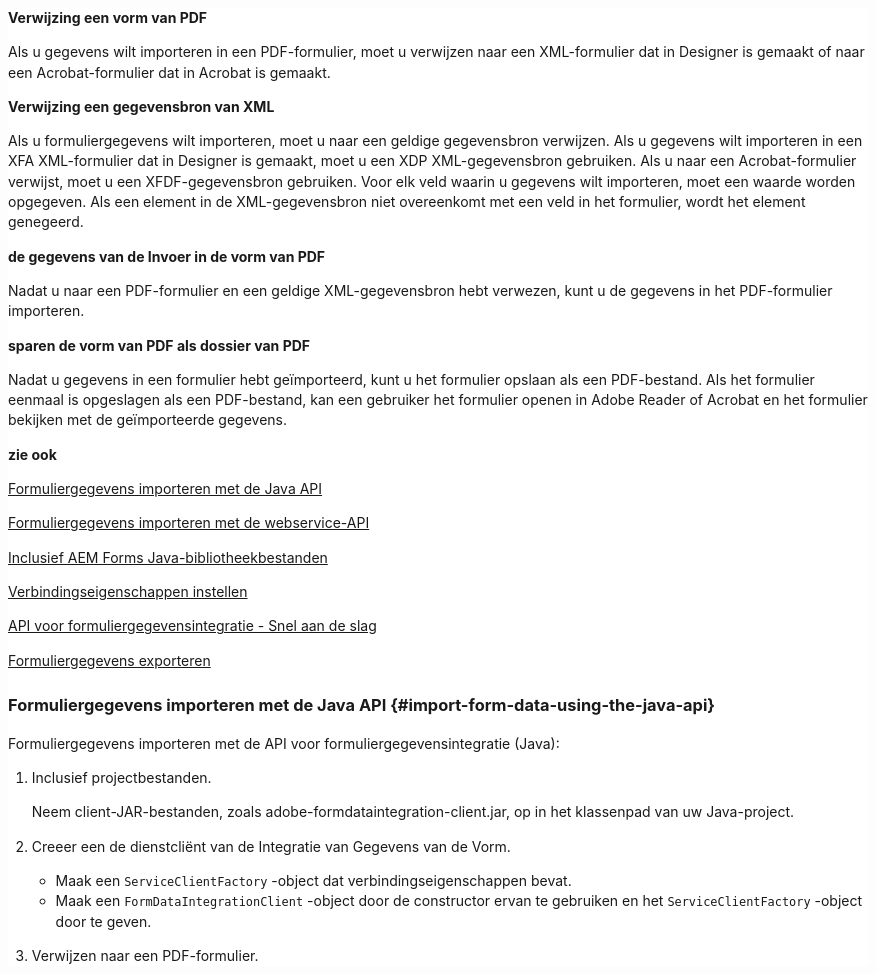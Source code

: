**Verwijzing een vorm van PDF**

Als u gegevens wilt importeren in een PDF-formulier, moet u verwijzen naar een XML-formulier dat in Designer is gemaakt of naar een Acrobat-formulier dat in Acrobat is gemaakt.

**Verwijzing een gegevensbron van XML**

Als u formuliergegevens wilt importeren, moet u naar een geldige gegevensbron verwijzen. Als u gegevens wilt importeren in een XFA XML-formulier dat in Designer is gemaakt, moet u een XDP XML-gegevensbron gebruiken. Als u naar een Acrobat-formulier verwijst, moet u een XFDF-gegevensbron gebruiken. Voor elk veld waarin u gegevens wilt importeren, moet een waarde worden opgegeven. Als een element in de XML-gegevensbron niet overeenkomt met een veld in het formulier, wordt het element genegeerd.

**de gegevens van de Invoer in de vorm van PDF**

Nadat u naar een PDF-formulier en een geldige XML-gegevensbron hebt verwezen, kunt u de gegevens in het PDF-formulier importeren.

**sparen de vorm van PDF als dossier van PDF**

Nadat u gegevens in een formulier hebt geïmporteerd, kunt u het formulier opslaan als een PDF-bestand. Als het formulier eenmaal is opgeslagen als een PDF-bestand, kan een gebruiker het formulier openen in Adobe Reader of Acrobat en het formulier bekijken met de geïmporteerde gegevens.

**zie ook**

[Formuliergegevens importeren met de Java API](importing-exporting-data.md#import-form-data-using-the-java-api)

[Formuliergegevens importeren met de webservice-API](importing-exporting-data.md#import-form-data-using-the-web-service-api)

[Inclusief AEM Forms Java-bibliotheekbestanden](/help/forms/developing/invoking-aem-forms-using-java.md#including-aem-forms-java-library-files)

[Verbindingseigenschappen instellen](/help/forms/developing/invoking-aem-forms-using-java.md#setting-connection-properties)

[API voor formuliergegevensintegratie - Snel aan de slag](/help/forms/developing/form-data-integration-service-java.md#form-data-integration-service-java-api-quick-start-soap)

[Formuliergegevens exporteren](importing-exporting-data.md#exporting-form-data)

### Formuliergegevens importeren met de Java API {#import-form-data-using-the-java-api}

Formuliergegevens importeren met de API voor formuliergegevensintegratie (Java):

1. Inclusief projectbestanden.

   Neem client-JAR-bestanden, zoals adobe-formdataintegration-client.jar, op in het klassenpad van uw Java-project.

1. Creeer een de dienstcliënt van de Integratie van Gegevens van de Vorm.

   * Maak een `ServiceClientFactory` -object dat verbindingseigenschappen bevat.
   * Maak een `FormDataIntegrationClient` -object door de constructor ervan te gebruiken en het `ServiceClientFactory` -object door te geven.

1. Verwijzen naar een PDF-formulier.
